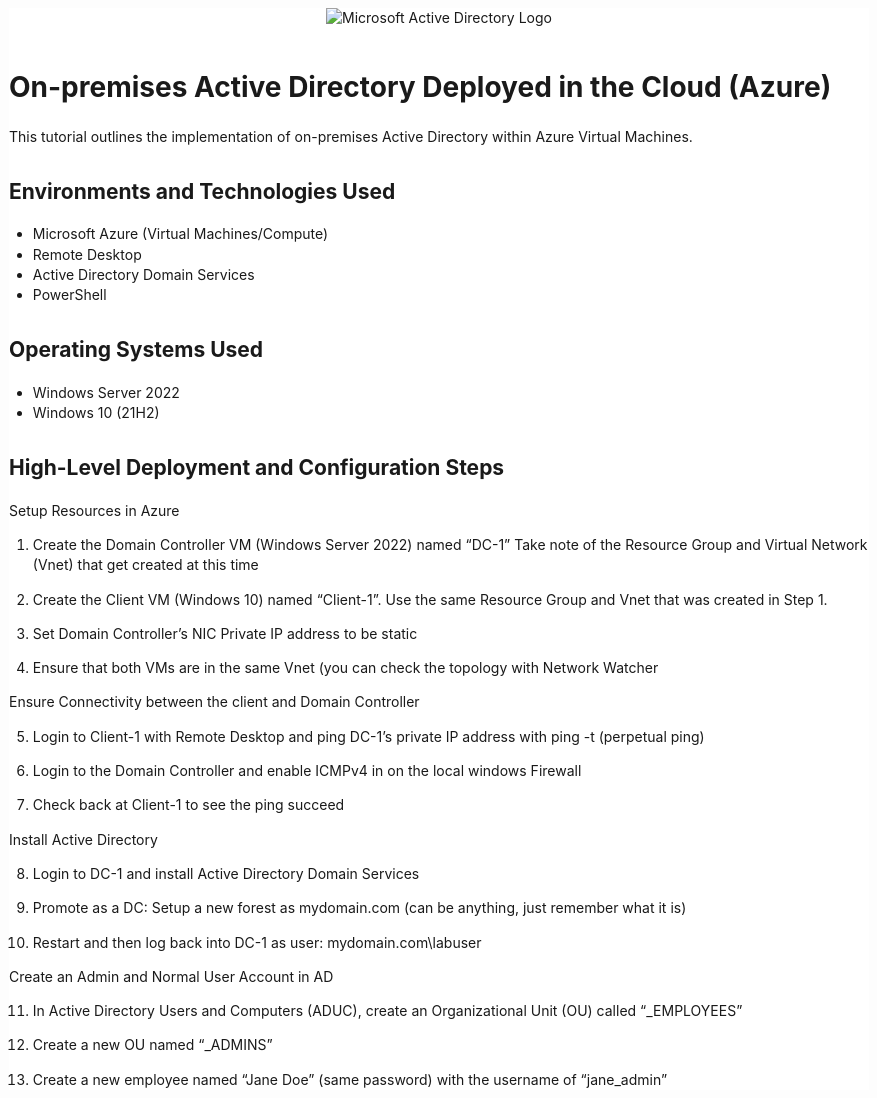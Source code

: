 <p align="center">
<img src="https://i.imgur.com/pU5A58S.png" alt="Microsoft Active Directory Logo"/>
</p>

<h1>On-premises Active Directory Deployed in the Cloud (Azure)</h1>
This tutorial outlines the implementation of on-premises Active Directory within Azure Virtual Machines.<br />


<h2>Environments and Technologies Used</h2>

- Microsoft Azure (Virtual Machines/Compute)
- Remote Desktop
- Active Directory Domain Services
- PowerShell

<h2>Operating Systems Used </h2>

- Windows Server 2022
- Windows 10 (21H2)

<h2>High-Level Deployment and Configuration Steps</h2>

Setup Resources in Azure

1. Create the Domain Controller VM (Windows Server 2022) named “DC-1”
Take note of the Resource Group and Virtual Network (Vnet) that get created at this time

2. Create the Client VM (Windows 10) named “Client-1”. Use the same Resource Group and Vnet that was created in Step 1.

3. Set Domain Controller’s NIC Private IP address to be static

4. Ensure that both VMs are in the same Vnet (you can check the topology with Network Watcher


Ensure Connectivity between the client and Domain Controller

5. Login to Client-1 with Remote Desktop and ping DC-1’s private IP address with ping -t <ip address> (perpetual ping)
  
6. Login to the Domain Controller and enable ICMPv4 in on the local windows Firewall
  
7. Check back at Client-1 to see the ping succeed


Install Active Directory
  
8. Login to DC-1 and install Active Directory Domain Services
  
9. Promote as a DC: Setup a new forest as mydomain.com (can be anything, just remember what it is)
  
10. Restart and then log back into DC-1 as user: mydomain.com\labuser
  

Create an Admin and Normal User Account in AD
  
11. In Active Directory Users and Computers (ADUC), create an Organizational Unit (OU) called “_EMPLOYEES”
  
12. Create a new OU named “_ADMINS”
  
13. Create a new employee named “Jane Doe” (same password) with the username of “jane_admin”
  